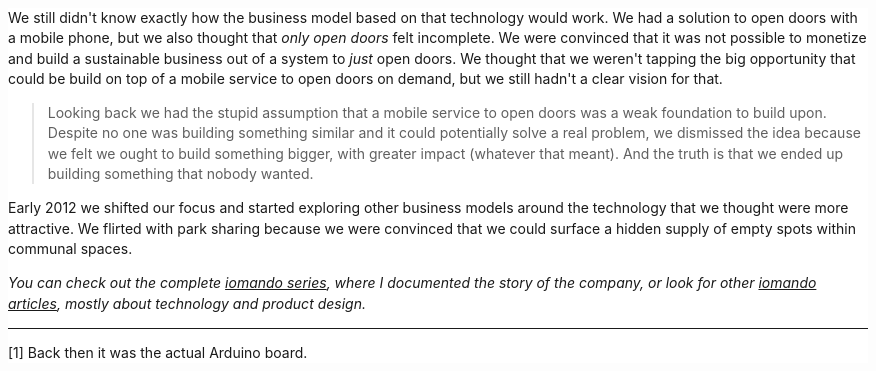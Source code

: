 We still didn't know exactly how the business model based on that technology would work. We had a solution to open doors with a mobile phone, but we also thought that *only open doors* felt incomplete. We were convinced that it was not possible to monetize and build a sustainable business out of a system to *just* open doors. We thought that we weren't tapping the big opportunity that could be build on top of a mobile service to open doors on demand, but we still hadn't a clear vision for that.

> Looking back we had the stupid assumption that a mobile service to open doors was a weak foundation to build upon. Despite no one was building something similar and it could potentially solve a real problem, we dismissed the idea because we felt we ought to build something bigger, with greater impact (whatever that meant). And the truth is that we ended up building something that nobody wanted.

Early 2012 we shifted our focus and started exploring other business models around the technology that we thought were more attractive. We flirted with park sharing because we were convinced that we could surface a hidden supply of empty spots within communal spaces.

*You can check out the complete [iomando series](/iomando), where I documented the story of the company, or look for other [iomando articles](https://collado.io/blog?category=iomando), mostly about technology and product design.*

---
[1] Back then it was the actual Arduino board.
